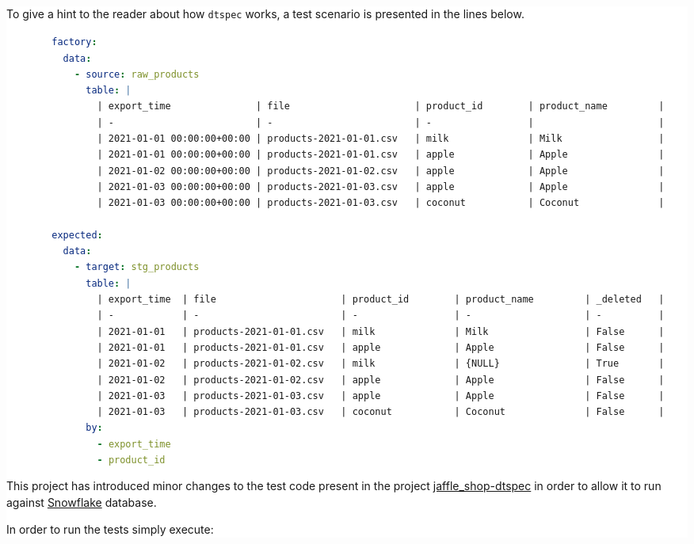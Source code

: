 To give a hint to the reader about how `dtspec` works, a test scenario is presented in the lines below.

```yml
        factory:
          data:
            - source: raw_products
              table: |
                | export_time               | file                      | product_id        | product_name         |
                | -                         | -                         | -                 |                      |
                | 2021-01-01 00:00:00+00:00 | products-2021-01-01.csv   | milk              | Milk                 |
                | 2021-01-01 00:00:00+00:00 | products-2021-01-01.csv   | apple             | Apple                |
                | 2021-01-02 00:00:00+00:00 | products-2021-01-02.csv   | apple             | Apple                |
                | 2021-01-03 00:00:00+00:00 | products-2021-01-03.csv   | apple             | Apple                |
                | 2021-01-03 00:00:00+00:00 | products-2021-01-03.csv   | coconut           | Coconut              |

        expected:
          data:
            - target: stg_products
              table: |
                | export_time  | file                      | product_id        | product_name         | _deleted   |
                | -            | -                         | -                 | -                    | -          |
                | 2021-01-01   | products-2021-01-01.csv   | milk              | Milk                 | False      |
                | 2021-01-01   | products-2021-01-01.csv   | apple             | Apple                | False      |
                | 2021-01-02   | products-2021-01-02.csv   | milk              | {NULL}               | True       |
                | 2021-01-02   | products-2021-01-02.csv   | apple             | Apple                | False      |
                | 2021-01-03   | products-2021-01-03.csv   | apple             | Apple                | False      |
                | 2021-01-03   | products-2021-01-03.csv   | coconut           | Coconut              | False      |
              by:
                - export_time
                - product_id
```

This project has introduced minor changes to the test code present in the project 
[jaffle_shop-dtspec](https://github.com/gnilrets/jaffle_shop-dtspec/tree/dtspec)
in order to allow it to run against [Snowflake](https://www.snowflake.com/) database.

In order to run the tests simply execute:

